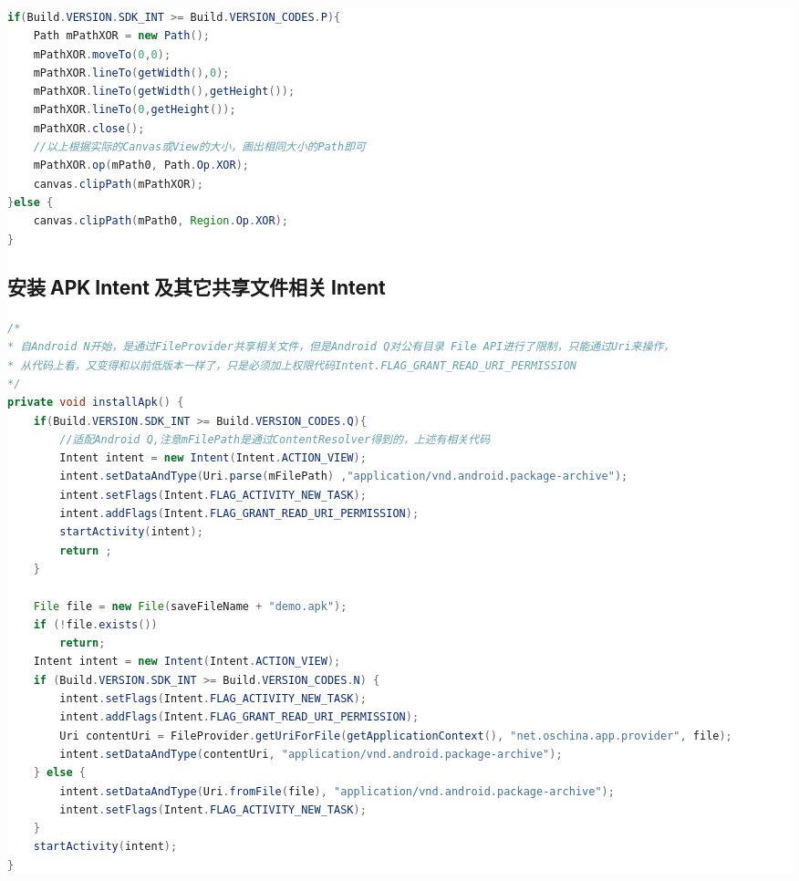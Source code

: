 ```java
if(Build.VERSION.SDK_INT >= Build.VERSION_CODES.P){
    Path mPathXOR = new Path();
    mPathXOR.moveTo(0,0);
    mPathXOR.lineTo(getWidth(),0);
    mPathXOR.lineTo(getWidth(),getHeight());
    mPathXOR.lineTo(0,getHeight());
    mPathXOR.close();
    //以上根据实际的Canvas或View的大小，画出相同大小的Path即可
    mPathXOR.op(mPath0, Path.Op.XOR);
    canvas.clipPath(mPathXOR);
}else {
    canvas.clipPath(mPath0, Region.Op.XOR);
}
```

## 安装 APK Intent 及其它共享文件相关 Intent

```java
/*
* 自Android N开始，是通过FileProvider共享相关文件，但是Android Q对公有目录 File API进行了限制，只能通过Uri来操作，
* 从代码上看，又变得和以前低版本一样了，只是必须加上权限代码Intent.FLAG_GRANT_READ_URI_PERMISSION
*/ 
private void installApk() {
    if(Build.VERSION.SDK_INT >= Build.VERSION_CODES.Q){
        //适配Android Q,注意mFilePath是通过ContentResolver得到的，上述有相关代码
        Intent intent = new Intent(Intent.ACTION_VIEW);
        intent.setDataAndType(Uri.parse(mFilePath) ,"application/vnd.android.package-archive");
        intent.setFlags(Intent.FLAG_ACTIVITY_NEW_TASK);
        intent.addFlags(Intent.FLAG_GRANT_READ_URI_PERMISSION);
        startActivity(intent);
        return ;
    }

    File file = new File(saveFileName + "demo.apk");
    if (!file.exists())
        return;
    Intent intent = new Intent(Intent.ACTION_VIEW);
    if (Build.VERSION.SDK_INT >= Build.VERSION_CODES.N) {
        intent.setFlags(Intent.FLAG_ACTIVITY_NEW_TASK);
        intent.addFlags(Intent.FLAG_GRANT_READ_URI_PERMISSION);
        Uri contentUri = FileProvider.getUriForFile(getApplicationContext(), "net.oschina.app.provider", file);
        intent.setDataAndType(contentUri, "application/vnd.android.package-archive");
    } else {
        intent.setDataAndType(Uri.fromFile(file), "application/vnd.android.package-archive");
        intent.setFlags(Intent.FLAG_ACTIVITY_NEW_TASK);
    }
    startActivity(intent);
}
```
